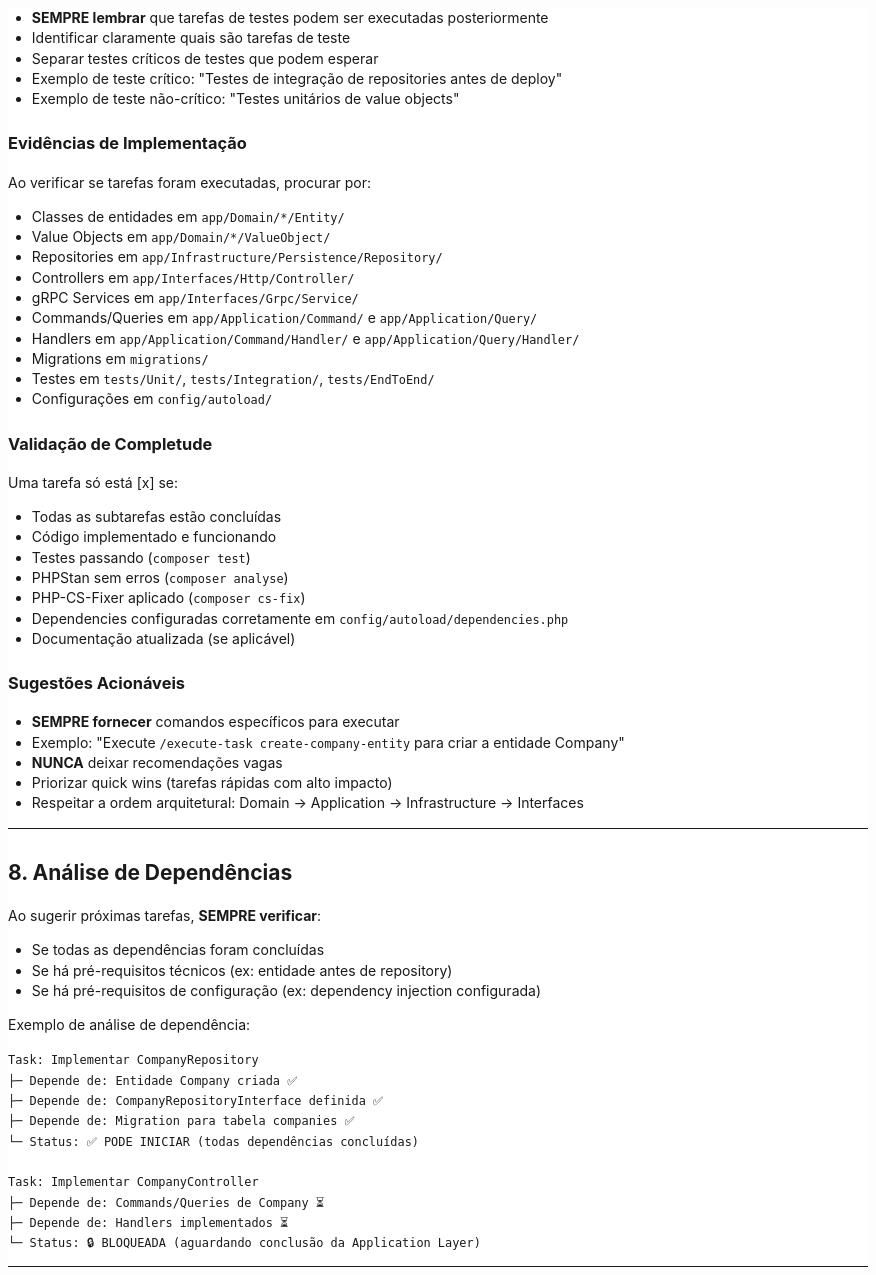 - **SEMPRE lembrar** que tarefas de testes podem ser executadas posteriormente
- Identificar claramente quais são tarefas de teste
- Separar testes críticos de testes que podem esperar
- Exemplo de teste crítico: "Testes de integração de repositories antes de deploy"
- Exemplo de teste não-crítico: "Testes unitários de value objects"

### Evidências de Implementação

Ao verificar se tarefas foram executadas, procurar por:

- Classes de entidades em `app/Domain/*/Entity/`
- Value Objects em `app/Domain/*/ValueObject/`
- Repositories em `app/Infrastructure/Persistence/Repository/`
- Controllers em `app/Interfaces/Http/Controller/`
- gRPC Services em `app/Interfaces/Grpc/Service/`
- Commands/Queries em `app/Application/Command/` e `app/Application/Query/`
- Handlers em `app/Application/Command/Handler/` e `app/Application/Query/Handler/`
- Migrations em `migrations/`
- Testes em `tests/Unit/`, `tests/Integration/`, `tests/EndToEnd/`
- Configurações em `config/autoload/`

### Validação de Completude

Uma tarefa só está [x] se:

- Todas as subtarefas estão concluídas
- Código implementado e funcionando
- Testes passando (`composer test`)
- PHPStan sem erros (`composer analyse`)
- PHP-CS-Fixer aplicado (`composer cs-fix`)
- Dependencies configuradas corretamente em `config/autoload/dependencies.php`
- Documentação atualizada (se aplicável)

### Sugestões Acionáveis

- **SEMPRE fornecer** comandos específicos para executar
- Exemplo: "Execute `/execute-task create-company-entity` para criar a entidade Company"
- **NUNCA** deixar recomendações vagas
- Priorizar quick wins (tarefas rápidas com alto impacto)
- Respeitar a ordem arquitetural: Domain → Application → Infrastructure → Interfaces

---

## 8. Análise de Dependências

Ao sugerir próximas tarefas, **SEMPRE verificar**:

- Se todas as dependências foram concluídas
- Se há pré-requisitos técnicos (ex: entidade antes de repository)
- Se há pré-requisitos de configuração (ex: dependency injection configurada)

Exemplo de análise de dependência:

```
Task: Implementar CompanyRepository
├─ Depende de: Entidade Company criada ✅
├─ Depende de: CompanyRepositoryInterface definida ✅
├─ Depende de: Migration para tabela companies ✅
└─ Status: ✅ PODE INICIAR (todas dependências concluídas)

Task: Implementar CompanyController
├─ Depende de: Commands/Queries de Company ⏳
├─ Depende de: Handlers implementados ⏳
└─ Status: 🔒 BLOQUEADA (aguardando conclusão da Application Layer)
```

---
